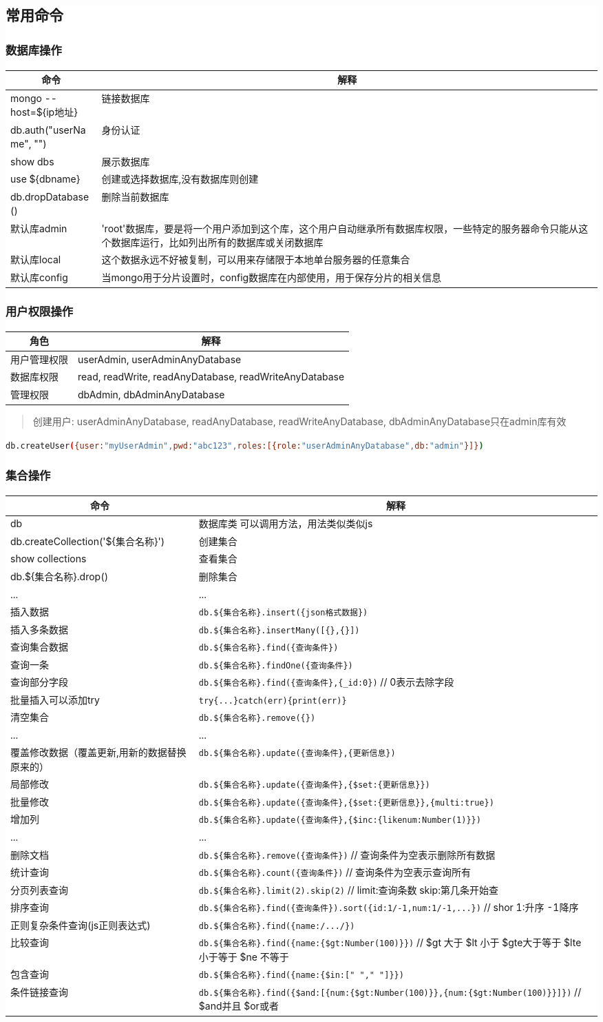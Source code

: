 
## 常用命令

### 数据库操作
命令|解释
---|---
mongo --host=${ip地址}|链接数据库
db.auth("userName", "")|身份认证
show dbs|展示数据库
use ${dbname}|创建或选择数据库,没有数据库则创建
db.dropDatabase()| 删除当前数据库
默认库admin|'root'数据库，要是将一个用户添加到这个库，这个用户自动继承所有数据库权限，一些特定的服务器命令只能从这个数据库运行，比如列出所有的数据库或关闭数据库
默认库local|这个数据永远不好被复制，可以用来存储限于本地单台服务器的任意集合
默认库config|当mongo用于分片设置时，config数据库在内部使用，用于保存分片的相关信息

### 用户权限操作
| 角色         | 解释                                                   |
| ------------ | ------------------------------------------------------ |
| 用户管理权限 | userAdmin, userAdminAnyDatabase                        |
| 数据库权限   | read, readWrite, readAnyDatabase, readWriteAnyDatabase |
| 管理权限     | dbAdmin, dbAdminAnyDatabase                            |

>  创建用户: userAdminAnyDatabase, readAnyDatabase, readWriteAnyDatabase,  dbAdminAnyDatabase只在admin库有效

```sh
db.createUser({user:"myUserAdmin",pwd:"abc123",roles:[{role:"userAdminAnyDatabase",db:"admin"}]})
```

### 集合操作

命令|解释
---|---
db|数据库类 可以调用方法，用法类似类似js
db.createCollection('${集合名称}')|创建集合
show collections|查看集合
db.${集合名称}.drop()|删除集合
...|...|
插入数据| `db.${集合名称}.insert({json格式数据})`
插入多条数据|`db.${集合名称}.insertMany([{},{}])`
查询集合数据|`db.${集合名称}.find({查询条件})`
查询一条|`db.${集合名称}.findOne({查询条件})`
查询部分字段|`db.${集合名称}.find({查询条件},{_id:0})`  // 0表示去除字段
批量插入可以添加try|`try{...}catch(err){print(err)}`
清空集合|`db.${集合名称}.remove({})`
...|...|
覆盖修改数据（覆盖更新,用新的数据替换原来的）|`db.${集合名称}.update({查询条件},{更新信息})`
局部修改|`db.${集合名称}.update({查询条件},{$set:{更新信息}})`
批量修改|`db.${集合名称}.update({查询条件},{$set:{更新信息}},{multi:true})`
增加列| `db.${集合名称}.update({查询条件},{$inc:{likenum:Number(1)}})`
...|...|
删除文档|`db.${集合名称}.remove({查询条件})` // 查询条件为空表示删除所有数据
统计查询|`db.${集合名称}.count({查询条件})` // 查询条件为空表示查询所有
分页列表查询|`db.${集合名称}.limit(2).skip(2)` // limit:查询条数 skip:第几条开始查
排序查询|`db.${集合名称}.find({查询条件}).sort({id:1/-1,num:1/-1,...})` // shor 1:升序 -1降序
正则复杂条件查询(js正则表达式)|`db.${集合名称}.find({name:/.../})`
比较查询|`db.${集合名称}.find({name:{$gt:Number(100)}})` // $gt 大于 $lt 小于 $gte大于等于 $lte 小于等于 $ne 不等于
包含查询|`db.${集合名称}.find({name:{$in:[" "," "]}})`
条件链接查询|`db.${集合名称}.find({$and:[{num:{$gt:Number(100)}},{num:{$gt:Number(100)}}]})` // $and并且 $or或者
